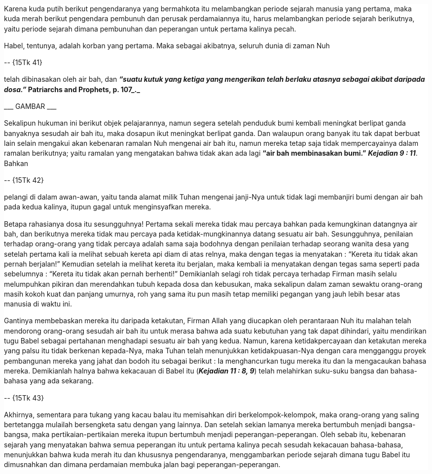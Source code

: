 Karena kuda putih berikut pengendaranya yang bermahkota itu melambangkan periode sejarah manusia yang pertama, maka kuda merah berikut pengendara pembunuh dan perusak perdamaiannya itu, harus melambangkan periode sejarah berikutnya, yaitu periode sejarah dimana pembunuhan dan peperangan untuk pertama kalinya pecah.

Habel, tentunya, adalah korban yang pertama. Maka sebagai akibatnya, seluruh dunia di zaman Nuh

 -- {15Tk 41}   
  
  telah dibinasakan oleh air bah, dan **_“suatu kutuk yang ketiga yang mengerikan telah berlaku atasnya sebagai akibat daripada dosa.”_ Patriarchs and Prophets, p. 107_._**

\_\_\_ GAMBAR \_\_\_

Sekalipun hukuman ini berikut objek pelajarannya, namun segera setelah penduduk bumi kembali meningkat berlipat ganda banyaknya sesudah air bah itu, maka dosapun ikut meningkat berlipat ganda. Dan walaupun orang banyak itu tak dapat berbuat lain selain mengakui akan kebenaran ramalan Nuh mengenai air bah itu, namun mereka tetap saja tidak mempercayainya dalam ramalan berikutnya; yaitu ramalan yang mengatakan bahwa tidak akan ada lagi **“air bah membinasakan bumi.”** **_Kejadian 9 : 11_**. Bahkan

 -- {15Tk 42}   
  
  pelangi di dalam awan-awan, yaitu tanda alamat milik Tuhan mengenai janji-Nya untuk tidak lagi membanjiri bumi dengan air bah pada kedua kalinya, itupun gagal untuk menginsyafkan mereka.

Betapa rahasianya dosa itu sesungguhnya! Pertama sekali mereka tidak mau percaya bahkan pada kemungkinan datangnya air bah, dan berikutnya mereka tidak mau percaya pada ketidak-mungkinannya datang sesuatu air bah. Sesungguhnya, penilaian terhadap orang-orang yang tidak percaya adalah sama saja bodohnya dengan penilaian terhadap seorang wanita desa yang setelah pertama kali ia melihat sebuah kereta api diam di atas relnya, maka dengan tegas ia menyatakan : “Kereta itu tidak akan pernah berjalan!” Kemudian setelah ia melihat kereta itu berjalan, maka kembali ia menyatakan dengan tegas sama seperti pada sebelumnya : “Kereta itu tidak akan pernah berhenti!” Demikianlah selagi roh tidak percaya terhadap Firman masih selalu melumpuhkan pikiran dan merendahkan tubuh kepada dosa dan kebusukan, maka sekalipun dalam zaman sewaktu orang-orang masih kokoh kuat dan panjang umurnya, roh yang sama itu pun masih tetap memiliki pegangan yang jauh lebih besar atas manusia di waktu ini.

Gantinya membebaskan mereka itu daripada ketakutan, Firman Allah yang diucapkan oleh perantaraan Nuh itu malahan telah mendorong orang-orang sesudah air bah itu untuk merasa bahwa ada suatu kebutuhan yang tak dapat dihindari, yaitu mendirikan tugu Babel sebagai pertahanan menghadapi sesuatu air bah yang kedua. Namun, karena ketidakpercayaan dan ketakutan mereka yang palsu itu tidak berkenan kepada-Nya, maka Tuhan telah menunjukkan ketidakpuasan-Nya dengan cara mengganggu proyek pembangunan mereka yang jahat dan bodoh itu sebagai berikut : Ia menghancurkan tugu mereka itu dan Ia mengacaukan bahasa mereka. Demikianlah halnya bahwa kekacauan di Babel itu (**_Kejadian 11 : 8, 9_**) telah melahirkan suku-suku bangsa dan bahasa-bahasa yang ada sekarang.

 -- {15Tk 43}   
  
  Akhirnya, sementara para tukang yang kacau balau itu memisahkan diri berkelompok-kelompok, maka orang-orang yang saling bertetangga mulailah bersengketa satu dengan yang lainnya. Dan setelah sekian lamanya mereka bertumbuh menjadi bangsa-bangsa, maka pertikaian-pertikaian mereka itupun bertumbuh menjadi peperangan-peperangan. Oleh sebab itu, kebenaran sejarah yang menyatakan bahwa semua peperangan itu untuk pertama kalinya pecah sesudah kekacauan bahasa-bahasa, menunjukkan bahwa kuda merah itu dan khususnya pengendaranya, menggambarkan periode sejarah dimana tugu Babel itu dimusnahkan dan dimana perdamaian membuka jalan bagi peperangan-peperangan.
